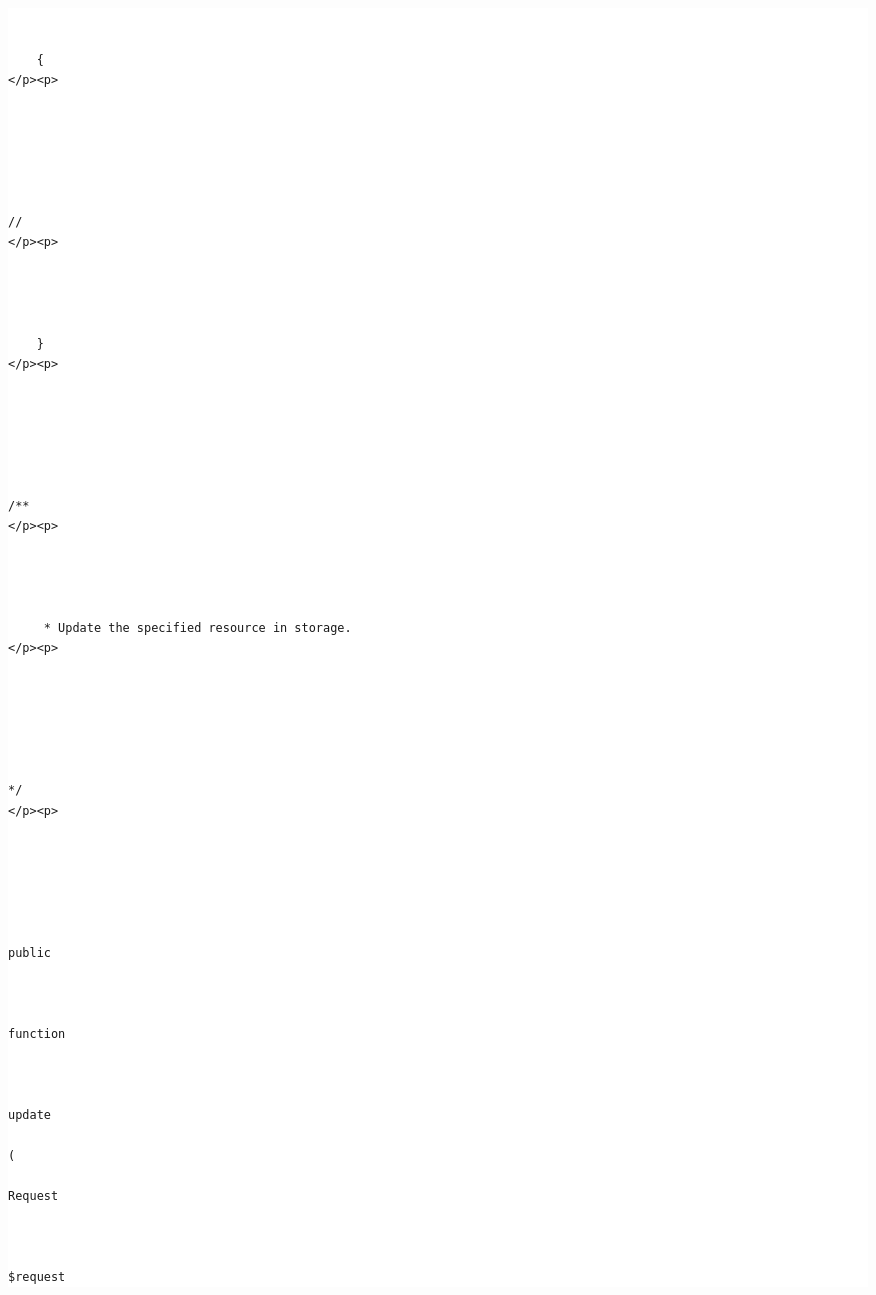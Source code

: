 ```
 
 
    { 
</p><p> 
  
 
 
 
         
 
// 
</p><p> 
  
 
 
 
    } 
</p><p> 
  
 
 
 
     
 
/** 
</p><p> 
  
 
 
 
     * Update the specified resource in storage. 
</p><p> 
  
 
 
 
      
 
*/ 
</p><p> 
  
 
 
 
     
 
public 
 
  
 
function 
 
  
 
update 
 
( 
 
Request 
 
  
 
$request 
```